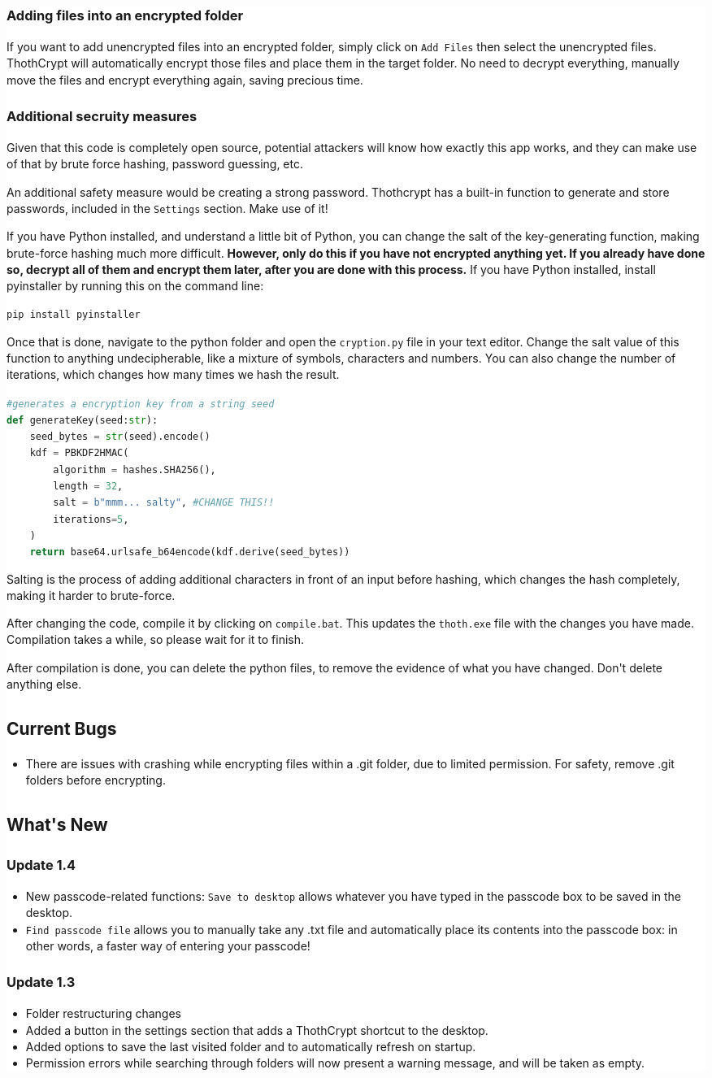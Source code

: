 ### Adding files into an encrypted folder
If you want to add unencrypted files into an encrypted folder, simply click on `Add Files` then select the unencrypted files. ThothCrypt will automatically encrypt those files and place them in the target folder. No need to decrypt everything, manually move the files and encrypt everything again, saving precious time.

### Additional secruity measures
Given that this code is completely open source, potential attackers will know how exactly this app works, and they can make use of that by brute force hashing, password guessing, etc.

An additional safety measure would be creating a strong password. Thothcrypt has a built-in function to generate and store passwords, included in the `Settings` section. Make use of it!

If you have Python installed, and understand a little bit of Python, you can change the salt of the key-generating function, making brute-force hashing much more difficult. <b>However, only do this if you have not encrypted anything yet. If you already have done so, decrypt all of them and encrypt them later, after you are done with this process.</b> If you have Python installed, install pyinstaller by running this on the command line:
```
pip install pyinstaller
```
Once that is done, navigate to the python folder and open the `cryption.py` file in your text editor. Change the salt value of this function to anything undecipherable, like a mixture of symbols, characters and numbers. You can also change the number of iterations, which changes how many times we hash the result.

```python
#generates a encryption key from a string seed
def generateKey(seed:str):
    seed_bytes = str(seed).encode()
    kdf = PBKDF2HMAC(
        algorithm = hashes.SHA256(),
        length = 32,
        salt = b"mmm... salty", #CHANGE THIS!!
        iterations=5,
    )
    return base64.urlsafe_b64encode(kdf.derive(seed_bytes))
```
Salting is the process of adding additional characters in front of an input before hashing, which changes the hash completely, making it harder to brute-force.

After changing the code, compile it by clicking on `compile.bat`. This updates the `thoth.exe` file with the changes you have made. Compilation takes a while, so please wait for it to finish.

After compilation is done, you can delete the python files, to remove the evidence of what you have changed. Don't delete anything else.

## Current Bugs
- There are issues with crashing while encrypting files within a .git folder, due to limited permission. For safety, remove .git folders before encrypting.

## What's New
### Update 1.4
- New passcode-related functions: `Save to desktop` allows whatever you have typed in the passcode box to be saved in the desktop.
- `Find passcode file` allows you to manually take any .txt file and automatically place its contents into the passcode box: in other words, a faster way of entering your passcode!
### Update 1.3
- Folder restructuring changes
- Added a button in the settings section that adds a ThothCrypt shortcut to the desktop.
- Added options to save the last visited folder and to automatically refresh on startup.
- Permission errors while searching through folders will now present a warning message, and will be taken as empty.